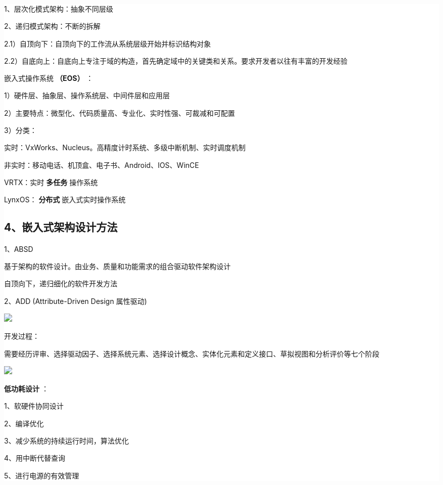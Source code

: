 1、层次化模式架构：抽象不同层级

2、递归模式架构：不断的拆解

2.1）自顶向下：自顶向下的工作流从系统层级开始并标识结构对象

2.2）自底向上：自底向上专注于域的构造，首先确定域中的关键类和关系。要求开发者以往有丰富的开发经验

嵌入式操作系统
**（EOS）**
：

1）硬件层、抽象层、操作系统层、中间件层和应用层

2）主要特点：微型化、代码质量高、专业化、实时性强、可裁减和可配置

3）分类：

实时：VxWorks、Nucleus。高精度计时系统、多级中断机制、实时调度机制

非实时：移动电话、机顶盒、电子书、Android、IOS、WinCE

VRTX：实时
**多任务**
操作系统

LynxOS：
**分布式**
嵌入式实时操作系统

## 4、嵌入式架构设计方法

1、ABSD

基于架构的软件设计。由业务、质量和功能需求的组合驱动软件架构设计

自顶向下，递归细化的软件开发方法

2、ADD (Attribute-Driven Design 属性驱动)

![](https://i-blog.csdnimg.cn/blog_migrate/fe2502ecbf1ee222e91ade8b3a8aa35e.png)

开发过程：

需要经历评审、选择驱动因子、选择系统元素、选择设计概念、实体化元素和定义接口、草拟视图和分析评价等七个阶段

![](https://i-blog.csdnimg.cn/blog_migrate/b0c6d2e9367ec96c03ac78d5fb00de3c.png)

**低功耗设计**
：

1、软硬件协同设计

2、编译优化

3、减少系统的持续运行时间，算法优化

4、用中断代替查询

5、进行电源的有效管理
